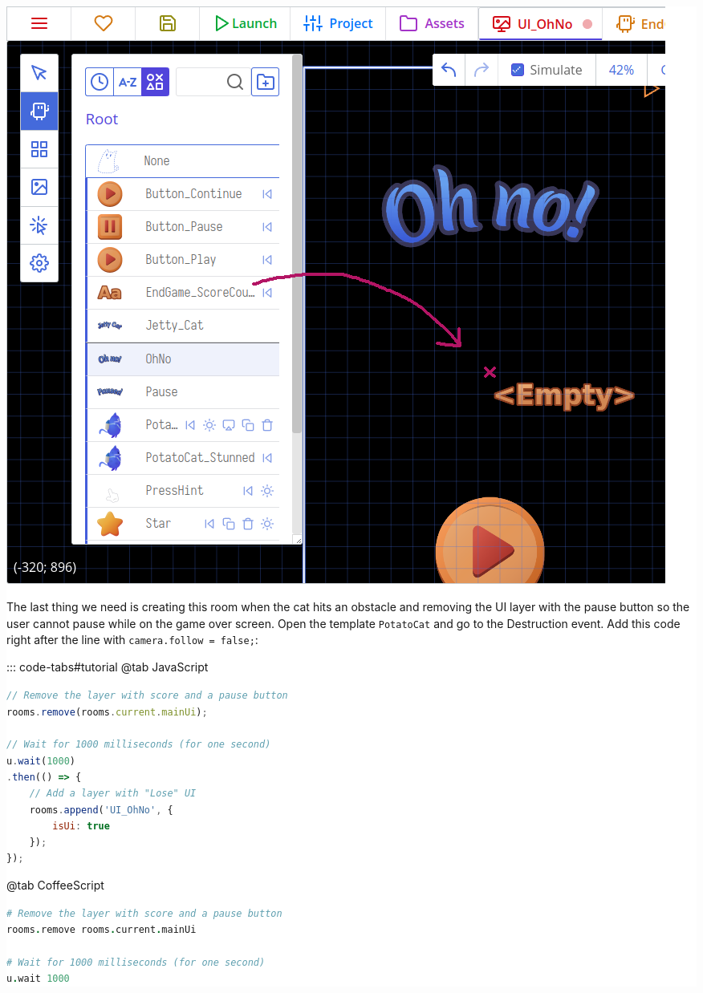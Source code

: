 ![Setting a starting room in ct.js](./../images/tutorials/tutJettyCat_31.png)

The last thing we need is creating this room when the cat hits an obstacle and removing the UI layer with the pause button so the user cannot pause while on the game over screen. Open the template `PotatoCat` and go to the Destruction event. Add this code right after the line with `camera.follow = false;`:

::: code-tabs#tutorial
@tab JavaScript
```js
// Remove the layer with score and a pause button
rooms.remove(rooms.current.mainUi);

// Wait for 1000 milliseconds (for one second)
u.wait(1000)
.then(() => {
    // Add a layer with "Lose" UI
    rooms.append('UI_OhNo', {
        isUi: true
    });
});
```
@tab CoffeeScript
```coffee
# Remove the layer with score and a pause button
rooms.remove rooms.current.mainUi

# Wait for 1000 milliseconds (for one second)
u.wait 1000
```